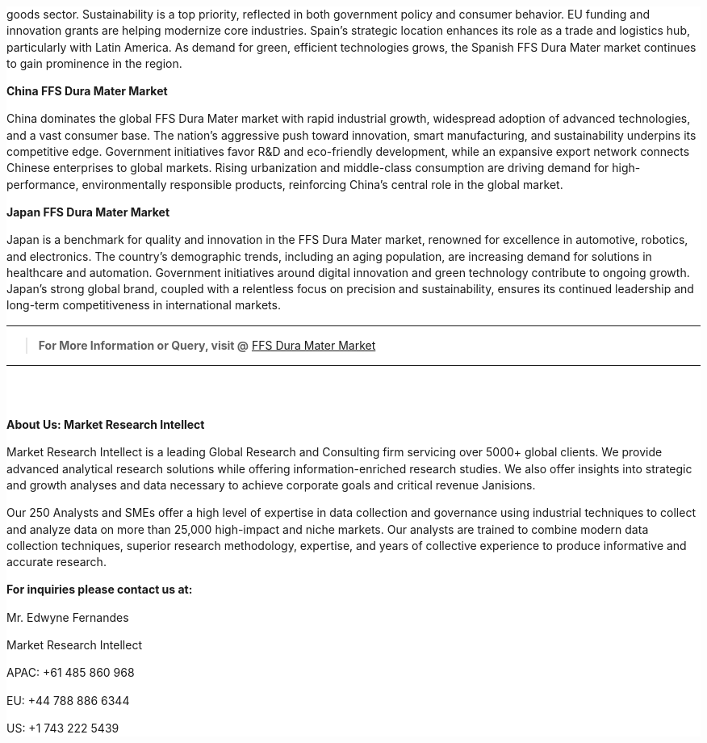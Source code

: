 goods sector. Sustainability is a top priority, reflected in both government policy and consumer behavior. EU funding and innovation grants are helping modernize core industries. Spain&rsquo;s strategic location enhances its role as a trade and logistics hub, particularly with Latin America. As demand for green, efficient technologies grows, the Spanish FFS Dura Mater market continues to gain prominence in the region.</p><p class="" data-start="4977" data-end="5589"><strong data-start="4977" data-end="4998">China FFS Dura Mater Market</strong></p><p class="" data-start="4977" data-end="5589">China dominates the global FFS Dura Mater market with rapid industrial growth, widespread adoption of advanced technologies, and a vast consumer base. The nation&rsquo;s aggressive push toward innovation, smart manufacturing, and sustainability underpins its competitive edge. Government initiatives favor R&amp;D and eco-friendly development, while an expansive export network connects Chinese enterprises to global markets. Rising urbanization and middle-class consumption are driving demand for high-performance, environmentally responsible products, reinforcing China&rsquo;s central role in the global market.</p><p class="" data-start="5591" data-end="6162"><strong data-start="5591" data-end="5612">Japan FFS Dura Mater Market</strong></p><p class="" data-start="5591" data-end="6162">Japan is a benchmark for quality and innovation in the FFS Dura Mater market, renowned for excellence in automotive, robotics, and electronics. The country&rsquo;s demographic trends, including an aging population, are increasing demand for solutions in healthcare and automation. Government initiatives around digital innovation and green technology contribute to ongoing growth. Japan&rsquo;s strong global brand, coupled with a relentless focus on precision and sustainability, ensures its continued leadership and long-term competitiveness in international markets.</p><hr /><blockquote><p><span class="font-[700]"><strong>For More Information or Query, visit&nbsp;@</strong>&nbsp;</span><span class="font-[700]"><a href="https://www.marketresearchintellect.com/product/global-ffs-dura-mater-sales-market/?utm_source=Linkedin&utm_medium=049" target="_blank" data-tracking-control-name="article-ssr-frontend-pulse_little-text-block" data-tracking-will-navigate="" data-test-link="">FFS Dura Mater Market</a></span></p></blockquote><hr /><h3>&nbsp;</h3><p><strong><span class="font-[700]">About Us: Market Research Intellect</span></strong></p><p><span class="">Market Research Intellect is a leading Global Research and Consulting firm servicing over 5000+ global clients. We provide advanced analytical research solutions while offering information-enriched research studies.&nbsp;</span>We also offer insights into strategic and growth analyses and data necessary to achieve corporate goals and critical revenue Janisions.</p><p><span class="">Our 250 Analysts and SMEs offer a high level of expertise in data collection and governance using industrial techniques to collect and analyze data on more than 25,000 high-impact and niche markets. Our analysts are trained to combine modern data collection techniques, superior research methodology, expertise, and years of collective experience to produce informative and accurate research.</span></p><p><strong>For inquiries please contact us at:</strong></p><p>Mr. Edwyne Fernandes</p><p>Market Research Intellect</p><p>APAC: +61 485 860 968</p><p>EU: +44 788 886 6344</p><p>US: +1 743 222 5439</p>
